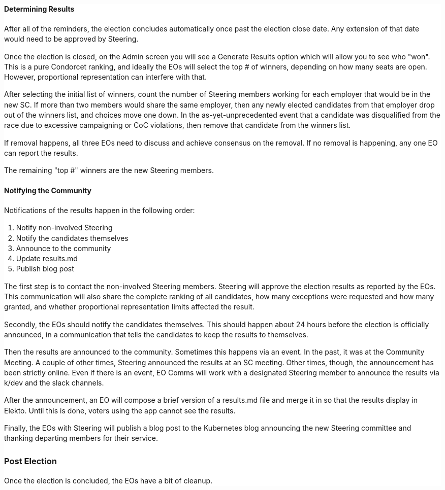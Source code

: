 #### Determining Results

After all of the reminders, the election concludes automatically once past the election close date.  Any extension of that date would need to be approved by Steering.

Once the election is closed, on the Admin screen you will see a Generate Results option which will allow you to see who "won".  This is a pure Condorcet ranking, and ideally the EOs will select the top # of winners, depending on how many seats are open.  However, proportional representation can interfere with that.

After selecting the initial list of winners, count the number of Steering members working for each employer that would be in the new SC.  If more than two members would share the same employer, then any newly elected candidates from that employer drop out of the winners list, and choices move one down.  In the as-yet-unprecedented event that a candidate was disqualified from the race due to excessive campaigning or CoC violations, then remove that candidate from the winners list.

If removal happens, all three EOs need to discuss and achieve consensus on the removal.  If no removal is happening, any one EO can report the results.

The remaining "top #" winners are the new Steering members.

#### Notifying the Community

Notifications of the results happen in the following order:

1. Notify non-involved Steering
2. Notify the candidates themselves
3. Announce to the community
4. Update results.md
5. Publish blog post

The first step is to contact the non-involved Steering members.  Steering will approve the election results as reported by the EOs. This communication will also share the complete ranking of all candidates, how many exceptions were requested and how many granted, and whether proportional representation limits affected the result.

Secondly, the EOs should notify the candidates themselves.  This should happen about 24 hours before the election is officially announced, in a communication that tells the candidates to keep the results to themselves.

Then the results are announced to the community.  Sometimes this happens via an event.  In the past, it was at the Community Meeting.  A couple of other times, Steering announced the results at an SC meeting.  Other times, though, the announcement has been strictly online.  Even if there is an event, EO Comms will work with a designated Steering member to announce the results via k/dev and the slack channels.

After the announcement, an EO will compose a brief version of a results.md file and merge it in so that the results display in Elekto.  Until this is done, voters using the app cannot see the results.

Finally, the EOs with Steering will publish a blog post to the Kubernetes blog announcing the new Steering committee and thanking departing members for their service.

### Post Election

Once the election is concluded, the EOs have a bit of cleanup.
